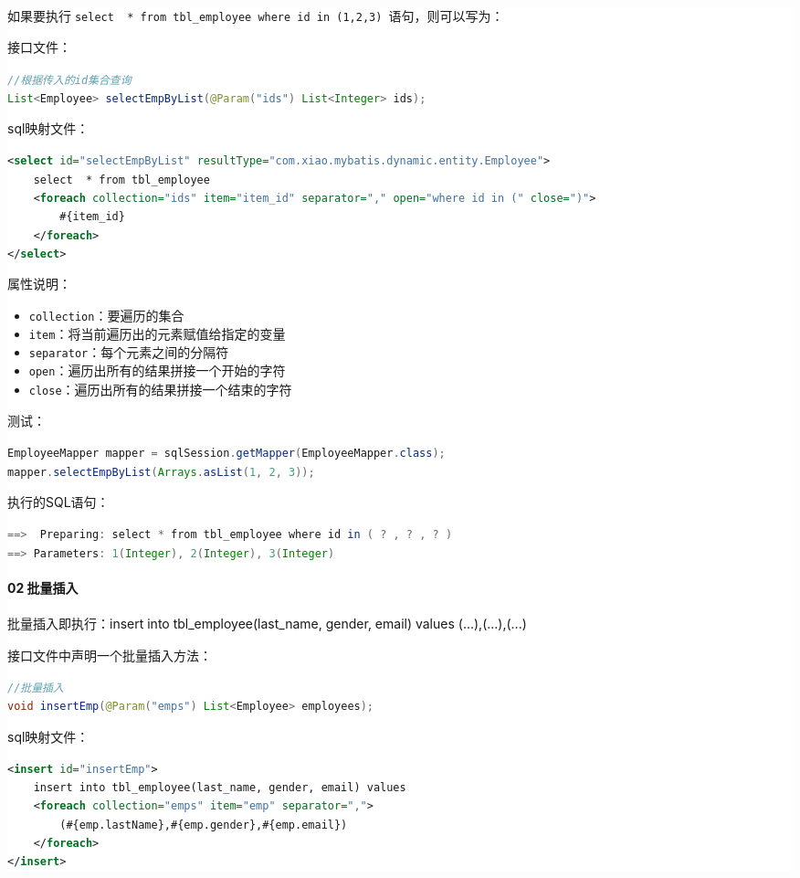 如果要执行 `select  * from tbl_employee where id in (1,2,3) `语句，则可以写为：

接口文件：

```java
//根据传入的id集合查询
List<Employee> selectEmpByList(@Param("ids") List<Integer> ids);
```

sql映射文件：


```xml
<select id="selectEmpByList" resultType="com.xiao.mybatis.dynamic.entity.Employee">
    select  * from tbl_employee
    <foreach collection="ids" item="item_id" separator="," open="where id in (" close=")">
        #{item_id}
    </foreach>
</select>
```

属性说明：

- `collection`：要遍历的集合
- `item`：将当前遍历出的元素赋值给指定的变量
- `separator`：每个元素之间的分隔符
- `open`：遍历出所有的结果拼接一个开始的字符
- `close`：遍历出所有的结果拼接一个结束的字符

测试：

```java
EmployeeMapper mapper = sqlSession.getMapper(EmployeeMapper.class);
mapper.selectEmpByList(Arrays.asList(1, 2, 3));
```

执行的SQL语句：

```java
==>  Preparing: select * from tbl_employee where id in ( ? , ? , ? ) 
==> Parameters: 1(Integer), 2(Integer), 3(Integer)
```



#### 02 批量插入

批量插入即执行：insert into tbl_employee(last_name, gender, email) values (...),(...),(...)

接口文件中声明一个批量插入方法：

```java
//批量插入
void insertEmp(@Param("emps") List<Employee> employees);
```

sql映射文件：

```xml
<insert id="insertEmp">
    insert into tbl_employee(last_name, gender, email) values
    <foreach collection="emps" item="emp" separator=",">
        (#{emp.lastName},#{emp.gender},#{emp.email})
    </foreach>
</insert>
```
